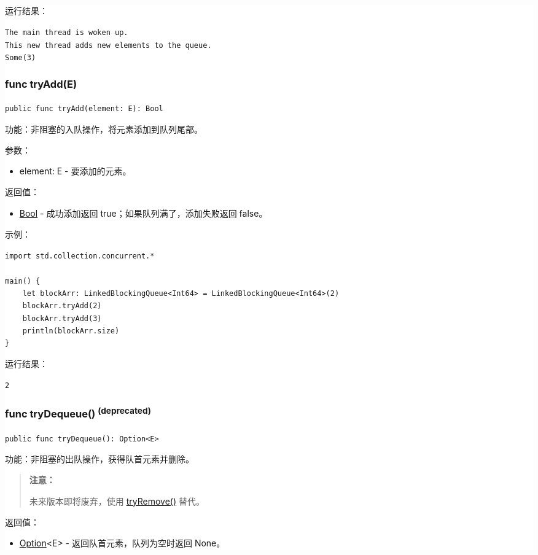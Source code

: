 运行结果：

```text
The main thread is woken up.
This new thread adds new elements to the queue.
Some(3)
```

### func tryAdd(E)

```cangjie
public func tryAdd(element: E): Bool
```

功能：非阻塞的入队操作，将元素添加到队列尾部。

参数：

- element: E - 要添加的元素。

返回值：

- [Bool](../../core/core_package_api/core_package_intrinsics.md#bool) - 成功添加返回 true；如果队列满了，添加失败返回 false。

示例：


```cangjie
import std.collection.concurrent.*

main() {
    let blockArr: LinkedBlockingQueue<Int64> = LinkedBlockingQueue<Int64>(2)
    blockArr.tryAdd(2)
    blockArr.tryAdd(3)
    println(blockArr.size)
}
```

运行结果：

```text
2
```

### func tryDequeue() <sup>(deprecated)</sup>

```cangjie
public func tryDequeue(): Option<E>
```

功能：非阻塞的出队操作，获得队首元素并删除。

> **注意：**
>
> 未来版本即将废弃，使用 [tryRemove()](#func-tryremove-1) 替代。

返回值：

- [Option](../../core/core_package_api/core_package_enums.md#enum-optiont)\<E> - 返回队首元素，队列为空时返回 None。
